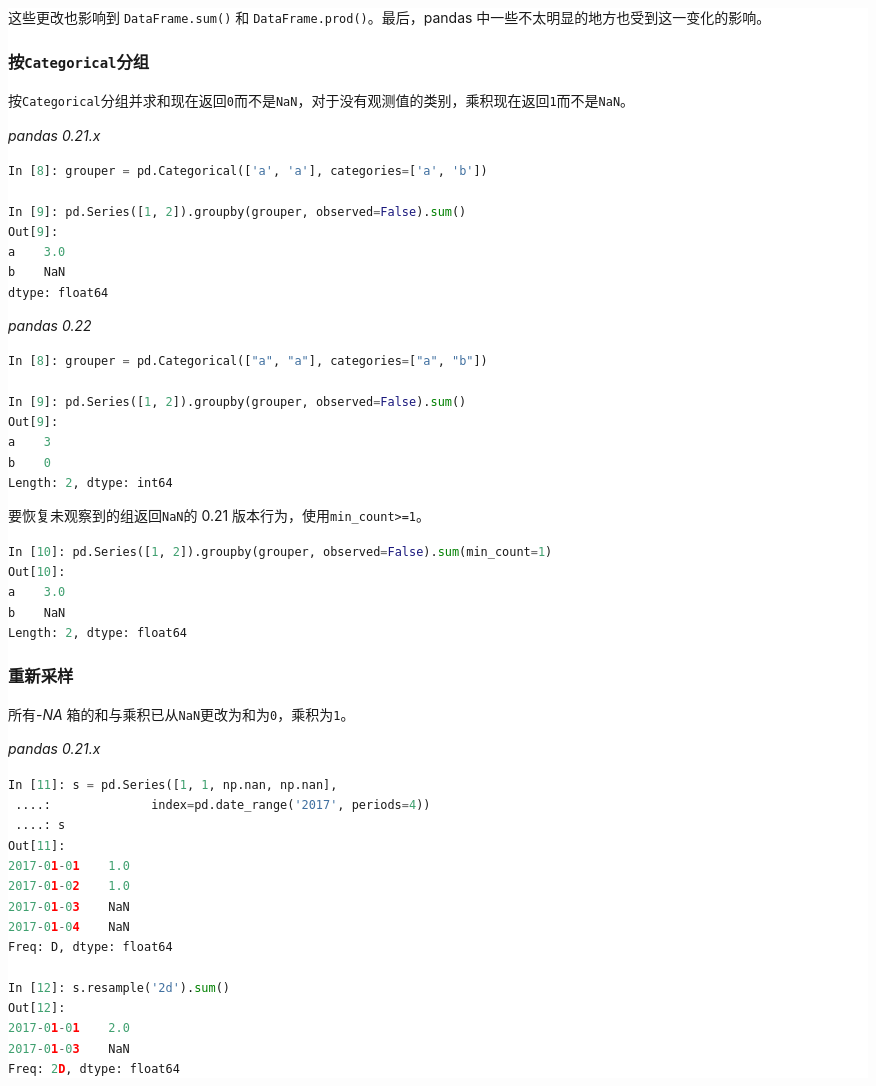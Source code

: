 这些更改也影响到 `DataFrame.sum()` 和 `DataFrame.prod()`。最后，pandas 中一些不太明显的地方也受到这一变化的影响。

### 按`Categorical`分组

按`Categorical`分组并求和现在返回`0`而不是`NaN`，对于没有观测值的类别，乘积现在返回`1`而不是`NaN`。

*pandas 0.21.x*

```py
In [8]: grouper = pd.Categorical(['a', 'a'], categories=['a', 'b'])

In [9]: pd.Series([1, 2]).groupby(grouper, observed=False).sum()
Out[9]:
a    3.0
b    NaN
dtype: float64 
```

*pandas 0.22*

```py
In [8]: grouper = pd.Categorical(["a", "a"], categories=["a", "b"])

In [9]: pd.Series([1, 2]).groupby(grouper, observed=False).sum()
Out[9]: 
a    3
b    0
Length: 2, dtype: int64 
```

要恢复未观察到的组返回`NaN`的 0.21 版本行为，使用`min_count>=1`。

```py
In [10]: pd.Series([1, 2]).groupby(grouper, observed=False).sum(min_count=1)
Out[10]: 
a    3.0
b    NaN
Length: 2, dtype: float64 
```

### 重新采样

所有-*NA* 箱的和与乘积已从`NaN`更改为和为`0`，乘积为`1`。

*pandas 0.21.x*

```py
In [11]: s = pd.Series([1, 1, np.nan, np.nan],
 ....:              index=pd.date_range('2017', periods=4))
 ....: s
Out[11]:
2017-01-01    1.0
2017-01-02    1.0
2017-01-03    NaN
2017-01-04    NaN
Freq: D, dtype: float64

In [12]: s.resample('2d').sum()
Out[12]:
2017-01-01    2.0
2017-01-03    NaN
Freq: 2D, dtype: float64 
```
